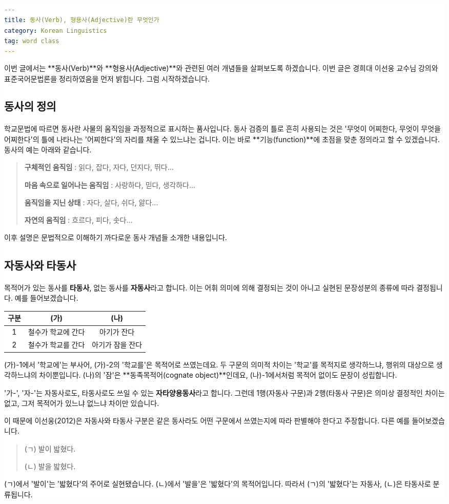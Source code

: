 ```yaml
---
title: 동사(Verb), 형용사(Adjective)란 무엇인가
category: Korean Linguistics
tag: word class
---
```


이번 글에서는 **동사(Verb)**와 **형용사(Adjective)**와 관련된 여러 개념들을 살펴보도록 하겠습니다. 이번 글은 경희대 이선웅 교수님 강의와 표준국어문법론을 정리하였음을 먼저 밝힙니다. 그럼 시작하겠습니다.



## 동사의 정의

학교문법에 따르면 동사란 사물의 움직임을 과정적으로 표시하는 품사입니다. 동사 검증의 틀로 흔히 사용되는 것은 '무엇이 어찌한다, 무엇이 무엇을 어찌한다'의 틀에 나타나는 '어찌한다'의 자리를 채울 수 있느냐는 겁니다. 이는 바로 **기능(function)**에 초점을 맞춘 정의라고 할 수 있겠습니다. 동사의 예는 아래와 같습니다.

> **구체적인 움직임** : 읽다, 잡다, 자다, 던지다, 뛰다...
>
> **마음 속으로 일어나는 움직임** : 사랑하다, 믿다, 생각하다...
>
> **움직임을 지닌 상태** : 자다, 살다, 쉬다, 앓다...
>
> **자연의 움직임** : 흐르다, 피다, 솟다...

이후 설명은 문법적으로 이해하기 까다로운 동사 개념들 소개한 내용입니다.



## 자동사와 타동사

목적어가 있는 동사를 **타동사**, 없는 동사를 **자동사**라고 합니다. 이는 어휘 의미에 의해 결정되는 것이 아니고 실현된 문장성분의 종류에 따라 결정됩니다. 예를 들어보겠습니다.

|  구분  |    (가)     |    (나)    |
| :--: | :--------: | :-------: |
|  1   | 철수가 학교에 간다 |  아기가 잔다   |
|  2   | 철수가 학교를 간다 | 아기가 잠을 잔다 |

(가)-1에서 '학교에'는 부사어, (가)-2의 '학교를'은 목적어로 쓰였는데요. 두 구문의 의미적 차이는 '학교'를 목적지로 생각하느냐, 행위의 대상으로 생각하느냐의 차이뿐입니다. (나)의 '잠'은 **동족목적어(cognate object)**인데요, (나)-1에서처럼 목적어 없이도 문장이 성립합니다.

'가-', '자-'는 자동사로도, 타동사로도 쓰일 수 있는 **자타양용동사**라고 합니다. 그런데 1행(자동사 구문)과 2행(타동사 구문)은 의미상 결정적인 차이는 없고, 그저 목적어가 있느냐 없느냐 차이만 있습니다. 

이 때문에 이선웅(2012)은 자동사와 타동사 구분은 같은 동사라도 어떤 구문에서 쓰였는지에 따라 판별해야 한다고 주장합니다. 다른 예를 들어보겠습니다.

> (ㄱ) 발이 밟혔다.
>
> (ㄴ) 발을 밟혔다.

(ㄱ)에서 '발이'는 '밟혔다'의 주어로 실현됐습니다. (ㄴ)에서 '발을'은 '밟혔다'의 목적어입니다. 따라서 (ㄱ)의 '밟혔다'는 자동사, (ㄴ)은 타동사로 분류됩니다.


